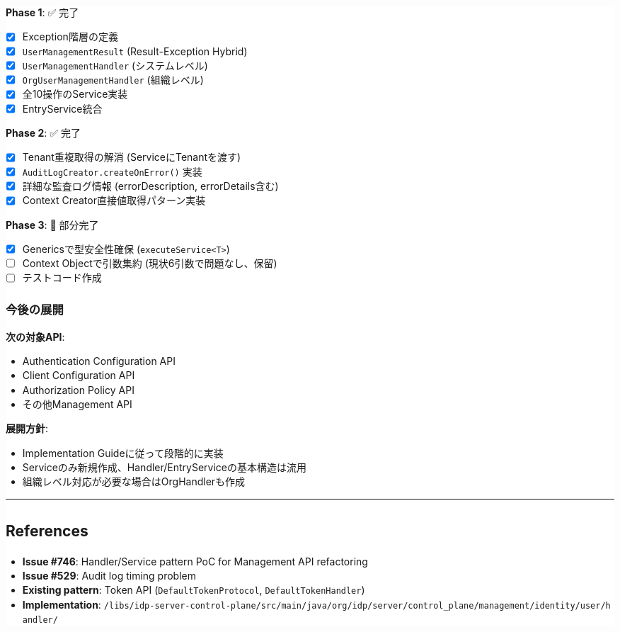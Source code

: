 **Phase 1**: ✅ 完了
- [x] Exception階層の定義
- [x] `UserManagementResult` (Result-Exception Hybrid)
- [x] `UserManagementHandler` (システムレベル)
- [x] `OrgUserManagementHandler` (組織レベル)
- [x] 全10操作のService実装
- [x] EntryService統合

**Phase 2**: ✅ 完了
- [x] Tenant重複取得の解消 (ServiceにTenantを渡す)
- [x] `AuditLogCreator.createOnError()` 実装
- [x] 詳細な監査ログ情報 (errorDescription, errorDetails含む)
- [x] Context Creator直接値取得パターン実装

**Phase 3**: 🚧 部分完了
- [x] Genericsで型安全性確保 (`executeService<T>`)
- [ ] Context Objectで引数集約 (現状6引数で問題なし、保留)
- [ ] テストコード作成

### 今後の展開

**次の対象API**:
- Authentication Configuration API
- Client Configuration API
- Authorization Policy API
- その他Management API

**展開方針**:
- Implementation Guideに従って段階的に実装
- Serviceのみ新規作成、Handler/EntryServiceの基本構造は流用
- 組織レベル対応が必要な場合はOrgHandlerも作成

---

## References

- **Issue #746**: Handler/Service pattern PoC for Management API refactoring
- **Issue #529**: Audit log timing problem
- **Existing pattern**: Token API (`DefaultTokenProtocol`, `DefaultTokenHandler`)
- **Implementation**: `/libs/idp-server-control-plane/src/main/java/org/idp/server/control_plane/management/identity/user/handler/`
